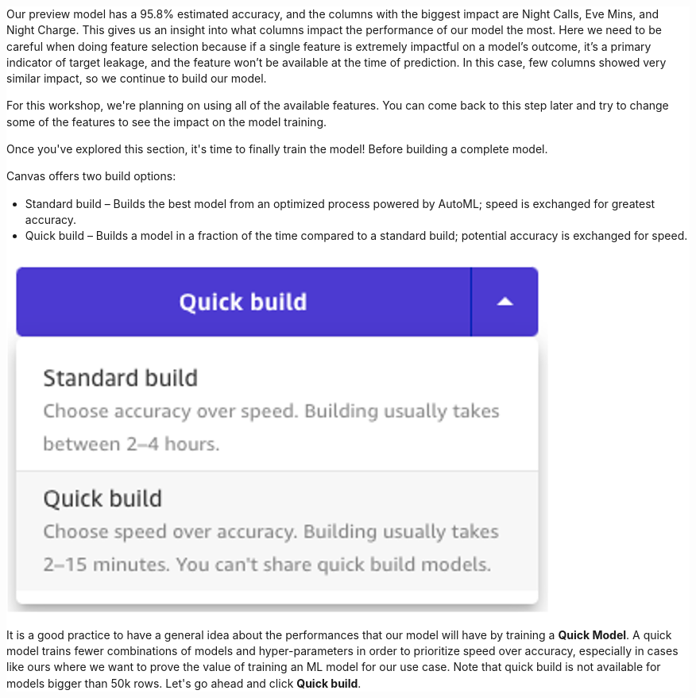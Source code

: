 Our preview model has a 95.8% estimated accuracy, and the columns with the biggest impact are Night Calls, Eve Mins, and Night Charge. This gives us an insight into what columns impact the performance of our model the most. Here we need to be careful when doing feature selection because if a single feature is extremely impactful on a model’s outcome, it’s a primary indicator of target leakage, and the feature won’t be available at the time of prediction. In this case, few columns showed very similar impact, so we continue to build our model.


For this workshop, we're planning on using all of the available features. You can come back to this step later and try to change some of the features to see the impact on the model training. 

Once you've explored this section, it's time to finally train the model! Before building a complete model.

Canvas offers two build options:

   * Standard build – Builds the best model from an optimized process powered by AutoML; speed is exchanged for greatest accuracy.
   * Quick build – Builds a model in a fraction of the time compared to a standard build; potential accuracy is exchanged for speed.

![](/static/shared/canvas-quick-vs-standard.png)


 It is a good practice to have a general idea about the performances that our model will have by training a **Quick Model**. A quick model trains fewer combinations of models and hyper-parameters in order to prioritize speed over accuracy, especially in cases like ours where we want to prove the value of training an ML model for our use case. Note that quick build is not available for models bigger than 50k rows. Let's go ahead and click **Quick build**.
